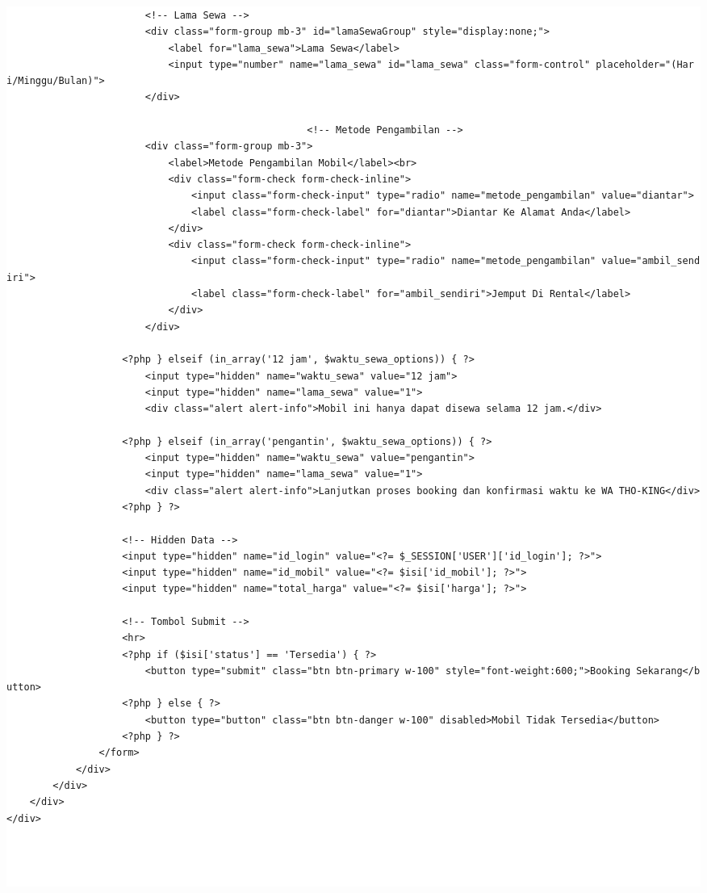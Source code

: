                             <!-- Lama Sewa -->
                            <div class="form-group mb-3" id="lamaSewaGroup" style="display:none;">
                                <label for="lama_sewa">Lama Sewa</label>
                                <input type="number" name="lama_sewa" id="lama_sewa" class="form-control" placeholder="(Hari/Minggu/Bulan)">
                            </div>

                                                        <!-- Metode Pengambilan -->
                            <div class="form-group mb-3">
                                <label>Metode Pengambilan Mobil</label><br>
                                <div class="form-check form-check-inline">
                                    <input class="form-check-input" type="radio" name="metode_pengambilan" value="diantar">
                                    <label class="form-check-label" for="diantar">Diantar Ke Alamat Anda</label>
                                </div>
                                <div class="form-check form-check-inline">
                                    <input class="form-check-input" type="radio" name="metode_pengambilan" value="ambil_sendiri">
                                    <label class="form-check-label" for="ambil_sendiri">Jemput Di Rental</label>
                                </div>
                            </div>

                        <?php } elseif (in_array('12 jam', $waktu_sewa_options)) { ?>
                            <input type="hidden" name="waktu_sewa" value="12 jam">
                            <input type="hidden" name="lama_sewa" value="1">
                            <div class="alert alert-info">Mobil ini hanya dapat disewa selama 12 jam.</div>

                        <?php } elseif (in_array('pengantin', $waktu_sewa_options)) { ?>
                            <input type="hidden" name="waktu_sewa" value="pengantin">
                            <input type="hidden" name="lama_sewa" value="1">
                            <div class="alert alert-info">Lanjutkan proses booking dan konfirmasi waktu ke WA THO-KING</div>
                        <?php } ?>

                        <!-- Hidden Data -->
                        <input type="hidden" name="id_login" value="<?= $_SESSION['USER']['id_login']; ?>">
                        <input type="hidden" name="id_mobil" value="<?= $isi['id_mobil']; ?>">
                        <input type="hidden" name="total_harga" value="<?= $isi['harga']; ?>">

                        <!-- Tombol Submit -->
                        <hr>
                        <?php if ($isi['status'] == 'Tersedia') { ?>
                            <button type="submit" class="btn btn-primary w-100" style="font-weight:600;">Booking Sekarang</button>
                        <?php } else { ?>
                            <button type="button" class="btn btn-danger w-100" disabled>Mobil Tidak Tersedia</button>
                        <?php } ?>
                    </form>
                </div>
            </div>
        </div>
    </div>
</div>
<br><br><br>

<script>
    const waktuSewaSelect = document.getElementById('waktu_sewa');
    const lamaSewaGroup = document.getElementById('lamaSewaGroup');
    const lamaSewaInput = document.getElementById('lama_sewa');
